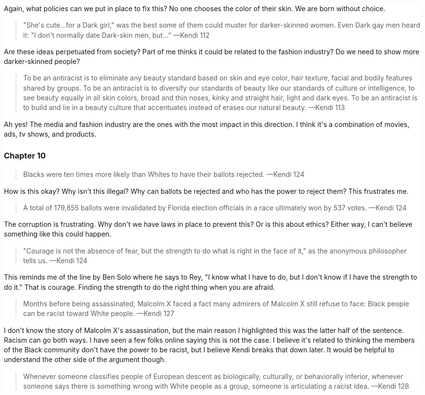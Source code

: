Again, what policies can we put in place to fix this? No one chooses the color of their skin. We are born without choice.

> "She's cute...for a Dark girl," was the best some of them could muster for darker-skinned women. Even Dark gay men heard it: "I don't normally date Dark-skin men, but..."
> —Kendi 112

Are these ideas perpetuated from society? Part of me thinks it could be related to the fashion industry? Do we need to show more darker-skinned people?

> To be an antiracist is to eliminate any beauty standard based on skin and eye color, hair texture, facial and bodily features shared by groups. To be an antiracist is to diversify our standards of beauty like our standards of culture or intelligence, to see beauty equally in all skin colors, broad and thin noses, kinky and straight hair, light and dark eyes. To be an antiracist is to build and lie in a beauty culture that accentuates instead of erases our natural beauty.
> —Kendi 113

Ah yes! The media and fashion industry are the ones with the most impact in this direction. I think it's a combination of movies, ads, tv shows, and products.

### Chapter 10

> Blacks were ten times more likely than Whites to have their ballots rejected.
> —Kendi 124

How is this okay? Why isn't this illegal? Why can ballots be rejected and who has the power to reject them? This frustrates me.

> A total of 179,855 ballots were invalidated by Florida election officials in a race ultimately won by 537 votes.
> —Kendi 124

The corruption is frustrating. Why don't we have laws in place to prevent this? Or is this about ethics? Either way, I can't believe something like this could happen.

> "Courage is not the absence of fear, but the strength to do what is right in the face of it," as the anonymous philosopher tells us.
> —Kendi 124

This reminds me of the line by Ben Solo where he says to Rey, "I know what I have to do, but I don't know if I have the strength to do it." That is courage. Finding the strength to do the right thing when you are afraid.

> Months before being assassinated, Malcolm X faced a fact many admirers of Malcolm X still refuse to face: Black people can be racist toward White people.
> —Kendi 127

I don't know the story of Malcolm X's assassination, but the main reason I highlighted this was the latter half of the sentence. Racism can go both ways. I have seen a few folks online saying this is not the case. I believe it's related to thinking the members of the Black community don't have the power to be racist, but I believe Kendi breaks that down later. It would be helpful to understand the other side of the argument though.

> Whenever someone classifies people of European descent as biologically, culturally, or behaviorally inferior, whenever someone says there is something wrong with White people as a group, someone is articulating a racist idea.
> —Kendi 128
